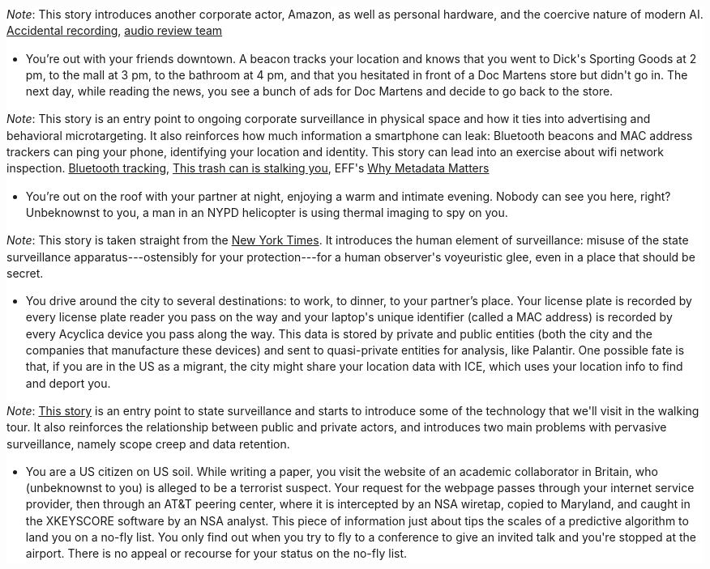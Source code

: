 _Note_: This story introduces another corporate actor, Amazon, as well as personal hardware, and the coercive nature of modern AI.
[Accidental recording](https://www.npr.org/sections/thetwo-way/2018/05/25/614470096/amazon-echo-recorded-and-sent-couples-conversation-all-without-their-knowledge), [audio review team](https://www.bloomberg.com/news/articles/2019-04-10/is-anyone-listening-to-you-on-alexa-a-global-team-reviews-audio)

* You’re out with your friends downtown. A beacon tracks your location and knows that you went to Dick's Sporting Goods at 2 pm, to the mall at 3 pm, to the bathroom at 4 pm, and that you hesitated in front of a Doc Martens store but didn't go in. The next day, while reading the news, you see a bunch of ads for Doc Martens and decide to go back to the store.

_Note_: This story is an entry point to ongoing corporate surveillance in physical space and how it ties into advertising and behavioral  microtargeting. It also reinforces how much information a smartphone can leak: Bluetooth beacons and MAC address trackers can ping your phone, identifying your location and identity. This story can lead into an exercise about wifi network inspection.
[Bluetooth tracking](https://www.nytimes.com/interactive/2019/06/14/opinion/bluetooth-wireless-tracking-privacy.html?rref=collection%2Fseriescollection%2Fnew-york-times-privacy-project), [This trash can is stalking you](https://arstechnica.com/information-technology/2013/08/no-this-isnt-a-scene-from-minority-report-this-trash-can-is-stalking-you/), EFF's [Why Metadata Matters](https://ssd.eff.org/en/module/why-metadata-matters)

* You’re out on the roof with your partner at night, enjoying a warm and intimate evening. Nobody can see you here, right? Unbeknownst to you, a man in an NYPD helicopter is using thermal imaging to spy on you.

_Note_: This story is taken straight from the [New York Times](https://www.nytimes.com/2005/12/22/nyregion/police-video-caught-a-couples-intimate-moment-on-a-manhattan.html
). It introduces the human element of surveillance: misuse of the state surveillance apparatus---ostensibly for your protection---for a human observer's voyeuristic glee, even in a place that should be secret.

* You drive around the city to several destinations: to work, to dinner, to your partner’s place. Your license plate is recorded by every license plate reader you pass on the way and your laptop's unique identifier (called a MAC address) is recorded by every Acyclica device you pass along the way. This data is stored by private and public entities (both the city and the companies that manufacture these devices) and sent to quasi-private entities for analysis, like Palantir. One possible fate is that, if you are in the US as a migrant, the city might share your location data with ICE, which uses your location info to find and deport you. 

_Note_: [This story](https://www.aclunc.org/blog/documents-reveal-ice-using-driver-location-data-local-police-deportations) is an entry point to state surveillance and starts to introduce some of the technology that we'll visit in the walking tour. It also reinforces the relationship between public and private actors, and introduces two main problems with pervasive surveillance, namely scope creep and data retention.

* You are a US citizen on US soil. While writing a paper, you visit the website of an academic collaborator in Britain, who (unbeknownst to you) is alleged to be a terrorist suspect. Your request for the webpage passes through your internet service provider, then through an AT&T peering center, where it is intercepted by an NSA wiretap, copied to Maryland, and caught in the XKEYSCORE software by an NSA analyst. This piece of information just about tips the scales of a predictive algorithm to land you on a no-fly list. You only find out when you try to fly to a conference to give an invited talk and you're stopped at the airport. There is no appeal or recourse for your status on the no-fly list.
